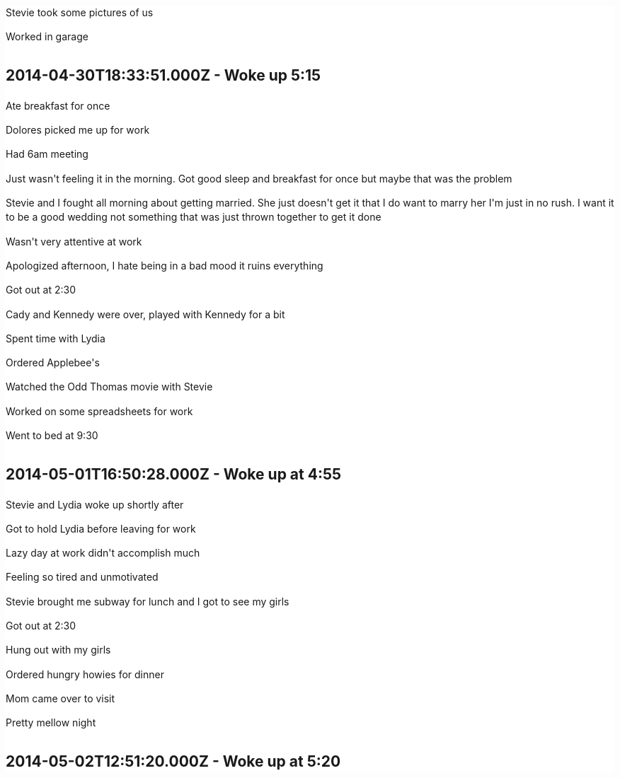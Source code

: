 Stevie took some pictures of us

Worked in garage

## 2014-04-30T18:33:51.000Z - Woke up 5:15

Ate breakfast for once

Dolores picked me up for work

Had 6am meeting

Just wasn't feeling it in the morning. Got good sleep and breakfast for once but maybe that was the problem

Stevie and I fought all morning about getting married. She just doesn't get it that I do want to marry her I'm just in no rush. I want it to be a good wedding not something that was just thrown together to get it done

Wasn't very attentive at work

Apologized afternoon, I hate being in a bad mood it ruins everything

Got out at 2:30

Cady and Kennedy were over, played with Kennedy for a bit

Spent time with Lydia

Ordered Applebee's

Watched the Odd Thomas movie with Stevie

Worked on some spreadsheets for work

Went to bed at 9:30

## 2014-05-01T16:50:28.000Z - Woke up at 4:55

Stevie and Lydia woke up shortly after

Got to hold Lydia before leaving for work

Lazy day at work didn't accomplish much

Feeling so tired and unmotivated

Stevie brought me subway for lunch and I got to see my girls

Got out at 2:30

Hung out with my girls

Ordered hungry howies for dinner

Mom came over to visit

Pretty mellow night

## 2014-05-02T12:51:20.000Z - Woke up at 5:20
